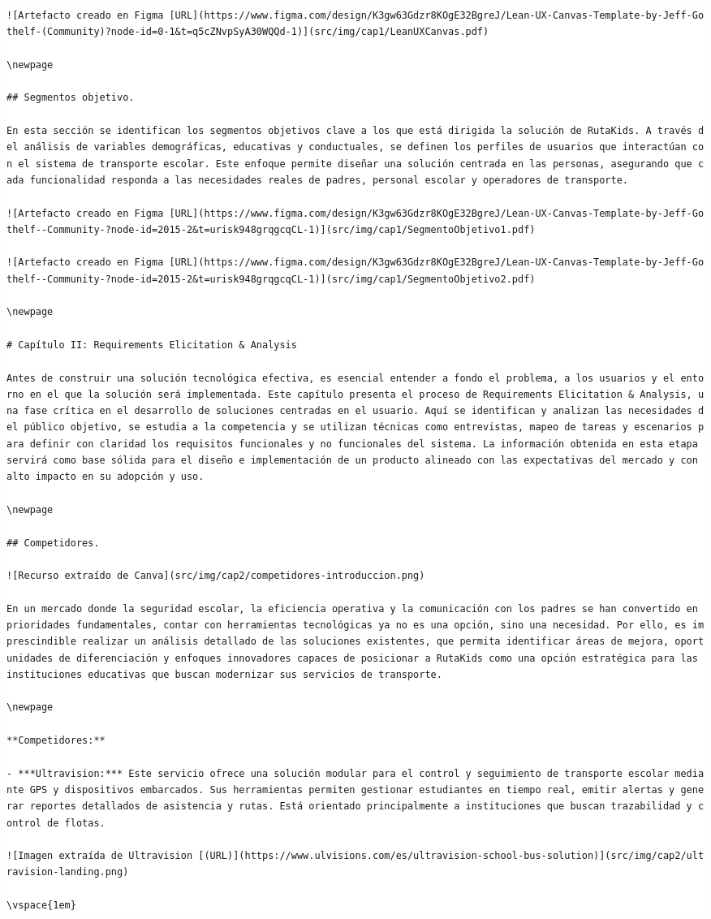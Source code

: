 ```
![Artefacto creado en Figma [URL](https://www.figma.com/design/K3gw63Gdzr8KOgE32BgreJ/Lean-UX-Canvas-Template-by-Jeff-Gothelf-(Community)?node-id=0-1&t=q5cZNvpSyA30WQQd-1)](src/img/cap1/LeanUXCanvas.pdf) 

\newpage

## Segmentos objetivo.

En esta sección se identifican los segmentos objetivos clave a los que está dirigida la solución de RutaKids. A través del análisis de variables demográficas, educativas y conductuales, se definen los perfiles de usuarios que interactúan con el sistema de transporte escolar. Este enfoque permite diseñar una solución centrada en las personas, asegurando que cada funcionalidad responda a las necesidades reales de padres, personal escolar y operadores de transporte.

![Artefacto creado en Figma [URL](https://www.figma.com/design/K3gw63Gdzr8KOgE32BgreJ/Lean-UX-Canvas-Template-by-Jeff-Gothelf--Community-?node-id=2015-2&t=urisk948grqgcqCL-1)](src/img/cap1/SegmentoObjetivo1.pdf) 

![Artefacto creado en Figma [URL](https://www.figma.com/design/K3gw63Gdzr8KOgE32BgreJ/Lean-UX-Canvas-Template-by-Jeff-Gothelf--Community-?node-id=2015-2&t=urisk948grqgcqCL-1)](src/img/cap1/SegmentoObjetivo2.pdf) 

\newpage

# Capítulo II: Requirements Elicitation & Analysis

Antes de construir una solución tecnológica efectiva, es esencial entender a fondo el problema, a los usuarios y el entorno en el que la solución será implementada. Este capítulo presenta el proceso de Requirements Elicitation & Analysis, una fase crítica en el desarrollo de soluciones centradas en el usuario. Aquí se identifican y analizan las necesidades del público objetivo, se estudia a la competencia y se utilizan técnicas como entrevistas, mapeo de tareas y escenarios para definir con claridad los requisitos funcionales y no funcionales del sistema. La información obtenida en esta etapa servirá como base sólida para el diseño e implementación de un producto alineado con las expectativas del mercado y con alto impacto en su adopción y uso.

\newpage

## Competidores.

![Recurso extraído de Canva](src/img/cap2/competidores-introduccion.png)

En un mercado donde la seguridad escolar, la eficiencia operativa y la comunicación con los padres se han convertido en prioridades fundamentales, contar con herramientas tecnológicas ya no es una opción, sino una necesidad. Por ello, es imprescindible realizar un análisis detallado de las soluciones existentes, que permita identificar áreas de mejora, oportunidades de diferenciación y enfoques innovadores capaces de posicionar a RutaKids como una opción estratégica para las instituciones educativas que buscan modernizar sus servicios de transporte.

\newpage

**Competidores:**

- ***Ultravision:*** Este servicio ofrece una solución modular para el control y seguimiento de transporte escolar mediante GPS y dispositivos embarcados. Sus herramientas permiten gestionar estudiantes en tiempo real, emitir alertas y generar reportes detallados de asistencia y rutas. Está orientado principalmente a instituciones que buscan trazabilidad y control de flotas.

![Imagen extraída de Ultravision [(URL)](https://www.ulvisions.com/es/ultravision-school-bus-solution)](src/img/cap2/ultravision-landing.png)

\vspace{1em}

```